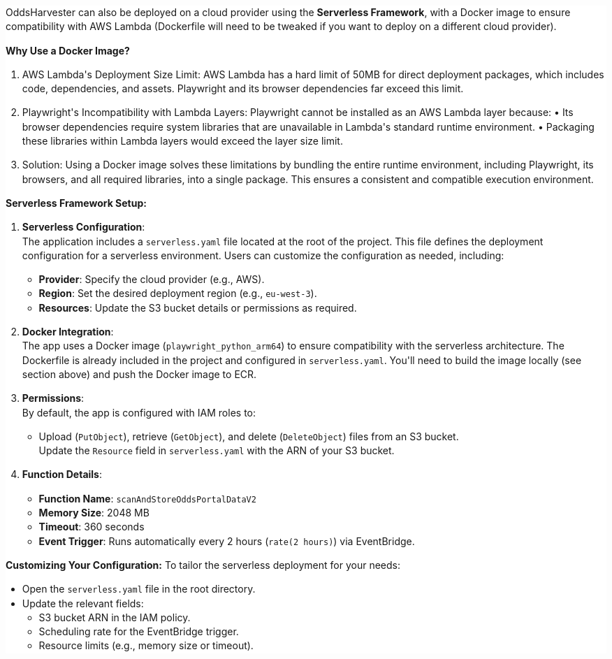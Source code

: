 OddsHarvester can also be deployed on a cloud provider using the **Serverless Framework**, with a Docker image to ensure compatibility with AWS Lambda (Dockerfile will need to be tweaked if you want to deploy on a different cloud provider).

**Why Use a Docker Image?**

1.	AWS Lambda's Deployment Size Limit:
   AWS Lambda has a hard limit of 50MB for direct deployment packages, which includes code, dependencies, and assets. Playwright and its browser dependencies far exceed this limit.

2.	Playwright's Incompatibility with Lambda Layers:
   Playwright cannot be installed as an AWS Lambda layer because:
      •	Its browser dependencies require system libraries that are unavailable in Lambda's standard runtime environment.
      •	Packaging these libraries within Lambda layers would exceed the layer size limit.

3.	Solution:
   Using a Docker image solves these limitations by bundling the entire runtime environment, including Playwright, its browsers, and all required libraries, into a single package. This ensures a consistent and compatible execution environment.


**Serverless Framework Setup:**

1. **Serverless Configuration**:  
   The application includes a `serverless.yaml` file located at the root of the project. This file defines the deployment configuration for a serverless environment. Users can customize the configuration as needed, including:
   - **Provider**: Specify the cloud provider (e.g., AWS).
   - **Region**: Set the desired deployment region (e.g., `eu-west-3`).
   - **Resources**: Update the S3 bucket details or permissions as required.

2. **Docker Integration**:  
   The app uses a Docker image (`playwright_python_arm64`) to ensure compatibility with the serverless architecture. The Dockerfile is already included in the project and configured in `serverless.yaml`. 
   You'll need to build the image locally (see section above) and push the Docker image to ECR.

3. **Permissions**:  
   By default, the app is configured with IAM roles to:
   - Upload (`PutObject`), retrieve (`GetObject`), and delete (`DeleteObject`) files from an S3 bucket.  
     Update the `Resource` field in `serverless.yaml` with the ARN of your S3 bucket.

4. **Function Details**:
   - **Function Name**: `scanAndStoreOddsPortalDataV2`
   - **Memory Size**: 2048 MB
   - **Timeout**: 360 seconds
   - **Event Trigger**: Runs automatically every 2 hours (`rate(2 hours)`) via EventBridge.


**Customizing Your Configuration:**
To tailor the serverless deployment for your needs:
- Open the `serverless.yaml` file in the root directory.
- Update the relevant fields:
  - S3 bucket ARN in the IAM policy.
  - Scheduling rate for the EventBridge trigger.
  - Resource limits (e.g., memory size or timeout).
